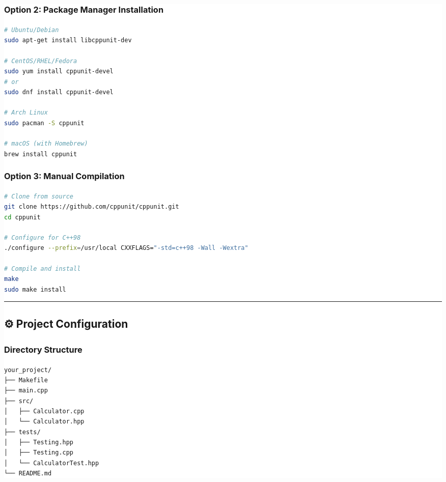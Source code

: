 ### Option 2: Package Manager Installation

```bash
# Ubuntu/Debian
sudo apt-get install libcppunit-dev

# CentOS/RHEL/Fedora
sudo yum install cppunit-devel
# or
sudo dnf install cppunit-devel

# Arch Linux
sudo pacman -S cppunit

# macOS (with Homebrew)
brew install cppunit
```

### Option 3: Manual Compilation

```bash
# Clone from source
git clone https://github.com/cppunit/cppunit.git
cd cppunit

# Configure for C++98
./configure --prefix=/usr/local CXXFLAGS="-std=c++98 -Wall -Wextra"

# Compile and install
make
sudo make install
```

---

## ⚙️ Project Configuration

### Directory Structure

```
your_project/
├── Makefile
├── main.cpp
├── src/
│   ├── Calculator.cpp
│   └── Calculator.hpp
├── tests/
│   ├── Testing.hpp
│   ├── Testing.cpp
│   └── CalculatorTest.hpp
└── README.md
```
